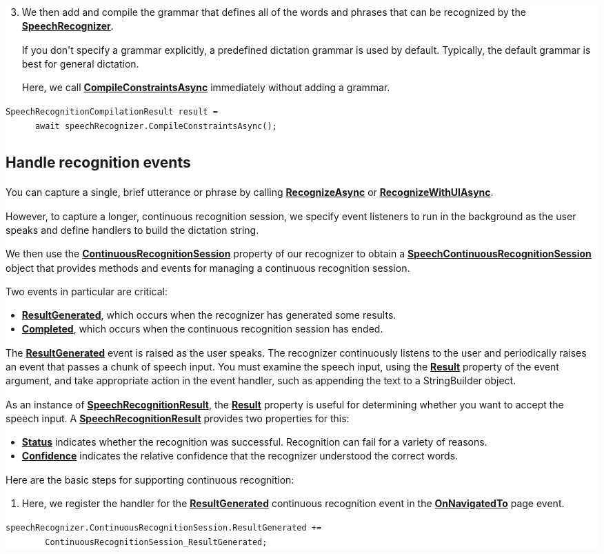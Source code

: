 3.  We then add and compile the grammar that defines all of the words and phrases that can be recognized by the [**SpeechRecognizer**](https://msdn.microsoft.com/library/windows/apps/dn653226).

    If you don't specify a grammar explicitly, a predefined dictation grammar is used by default. Typically, the default grammar is best for general dictation.

    Here, we call [**CompileConstraintsAsync**](https://msdn.microsoft.com/library/windows/apps/dn653240) immediately without adding a grammar.

    
```    CSharp
SpeechRecognitionCompilationResult result =
      await speechRecognizer.CompileConstraintsAsync();
```

## Handle recognition events


You can capture a single, brief utterance or phrase by calling [**RecognizeAsync**](https://msdn.microsoft.com/library/windows/apps/dn653244) or [**RecognizeWithUIAsync**](https://msdn.microsoft.com/library/windows/apps/dn653245). 

However, to capture a longer, continuous recognition session, we specify event listeners to run in the background as the user speaks and define handlers to build the dictation string.

We then use the [**ContinuousRecognitionSession**](https://msdn.microsoft.com/library/windows/apps/dn913913) property of our recognizer to obtain a [**SpeechContinuousRecognitionSession**](https://msdn.microsoft.com/library/windows/apps/dn913896) object that provides methods and events for managing a continuous recognition session.

Two events in particular are critical:

-   [**ResultGenerated**](https://msdn.microsoft.com/library/windows/apps/dn913900), which occurs when the recognizer has generated some results.
-   [**Completed**](https://msdn.microsoft.com/library/windows/apps/dn913899), which occurs when the continuous recognition session has ended.

The [**ResultGenerated**](https://msdn.microsoft.com/library/windows/apps/dn913900) event is raised as the user speaks. The recognizer continuously listens to the user and periodically raises an event that passes a chunk of speech input. You must examine the speech input, using the [**Result**](https://msdn.microsoft.com/library/windows/apps/dn913895) property of the event argument, and take appropriate action in the event handler, such as appending the text to a StringBuilder object.

As an instance of [**SpeechRecognitionResult**](https://msdn.microsoft.com/library/windows/apps/dn631432), the [**Result**](https://msdn.microsoft.com/library/windows/apps/dn913895) property is useful for determining whether you want to accept the speech input. A [**SpeechRecognitionResult**](https://msdn.microsoft.com/library/windows/apps/dn631432) provides two properties for this:
-   [**Status**](https://msdn.microsoft.com/library/windows/apps/dn631440) indicates whether the recognition was successful. Recognition can fail for a variety of reasons.
-   [**Confidence**](https://msdn.microsoft.com/library/windows/apps/dn631434) indicates the relative confidence that the recognizer understood the correct words.

Here are the basic steps for supporting continuous recognition:  

1.  Here, we register the handler for the [**ResultGenerated**](https://msdn.microsoft.com/library/windows/apps/dn913900) continuous recognition event in the [**OnNavigatedTo**](https://msdn.microsoft.com/library/windows/apps/br227508) page event.
```    CSharp
speechRecognizer.ContinuousRecognitionSession.ResultGenerated +=
        ContinuousRecognitionSession_ResultGenerated;
```
